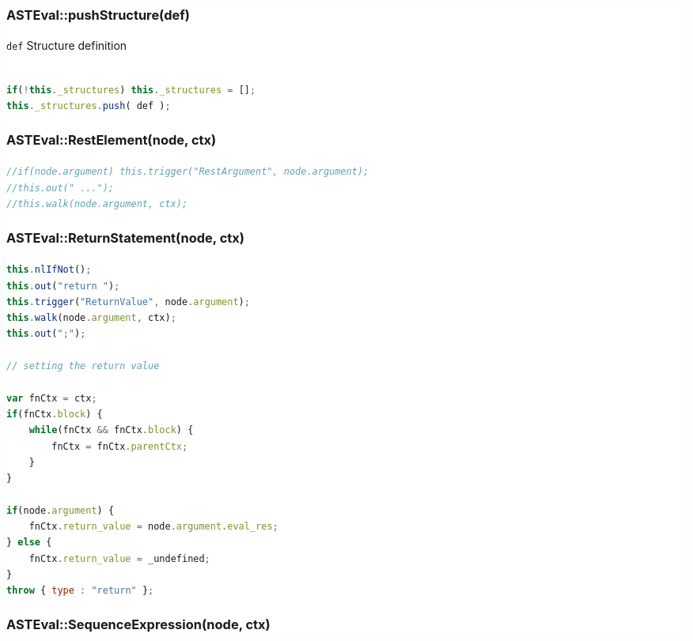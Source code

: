 ### <a name="ASTEval_pushStructure"></a>ASTEval::pushStructure(def)
`def` Structure definition
 


```javascript

if(!this._structures) this._structures = [];
this._structures.push( def );
```

### <a name="ASTEval_RestElement"></a>ASTEval::RestElement(node, ctx)


```javascript
//if(node.argument) this.trigger("RestArgument", node.argument);
//this.out(" ...");
//this.walk(node.argument, ctx);

```

### <a name="ASTEval_ReturnStatement"></a>ASTEval::ReturnStatement(node, ctx)


```javascript
this.nlIfNot();
this.out("return ");
this.trigger("ReturnValue", node.argument);
this.walk(node.argument, ctx);
this.out(";");

// setting the return value

var fnCtx = ctx;
if(fnCtx.block) {
    while(fnCtx && fnCtx.block) {
        fnCtx = fnCtx.parentCtx;
    }
}

if(node.argument) {
    fnCtx.return_value = node.argument.eval_res;
} else {
    fnCtx.return_value = _undefined;
}
throw { type : "return" };
```

### <a name="ASTEval_SequenceExpression"></a>ASTEval::SequenceExpression(node, ctx)

